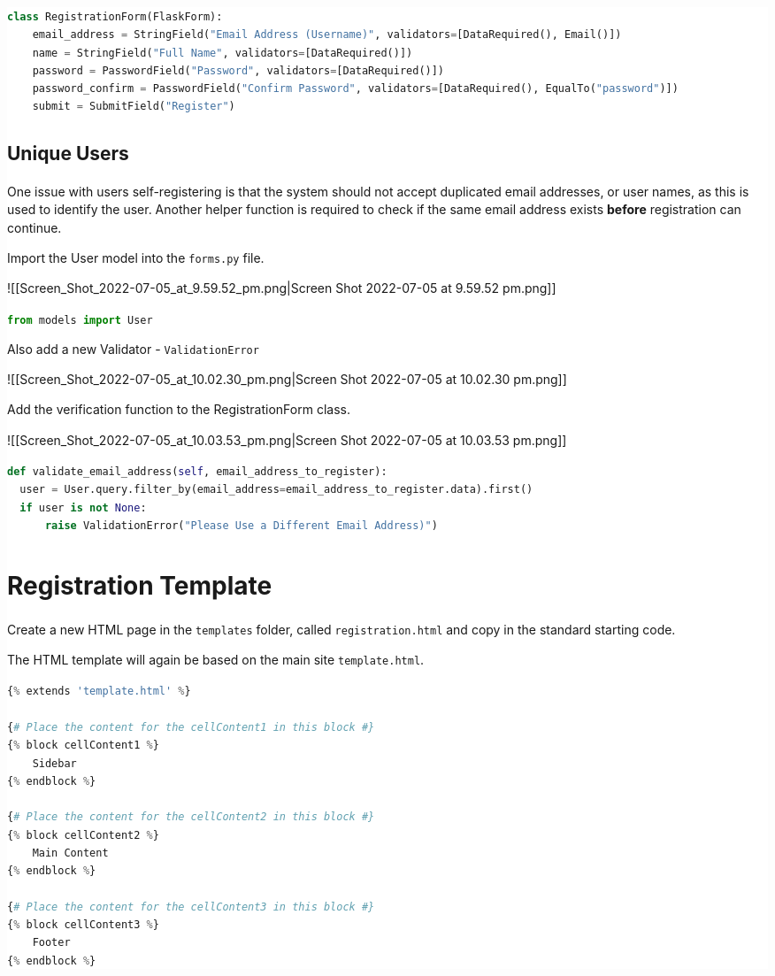 ```python
class RegistrationForm(FlaskForm):
	email_address = StringField("Email Address (Username)", validators=[DataRequired(), Email()])
	name = StringField("Full Name", validators=[DataRequired()])
	password = PasswordField("Password", validators=[DataRequired()])
	password_confirm = PasswordField("Confirm Password", validators=[DataRequired(), EqualTo("password")])
	submit = SubmitField("Register")
```

## Unique Users

One issue with users self-registering is that the system should not accept duplicated email addresses, or user names, as this is used to identify the user. Another helper function is required to check if the same email address exists **before** registration can continue.

Import the User model into the `forms.py` file.

![[Screen_Shot_2022-07-05_at_9.59.52_pm.png|Screen Shot 2022-07-05 at 9.59.52 pm.png]]

```python
from models import User
```

Also add a new Validator - `ValidationError`

![[Screen_Shot_2022-07-05_at_10.02.30_pm.png|Screen Shot 2022-07-05 at 10.02.30 pm.png]]

Add the verification function to the RegistrationForm class.

![[Screen_Shot_2022-07-05_at_10.03.53_pm.png|Screen Shot 2022-07-05 at 10.03.53 pm.png]]

```python
def validate_email_address(self, email_address_to_register):
  user = User.query.filter_by(email_address=email_address_to_register.data).first()
  if user is not None:
	  raise ValidationError("Please Use a Different Email Address)")
```

# Registration Template

Create a new HTML page in the `templates` folder, called `registration.html` and copy in the standard starting code.

The HTML template will again be based on the main site `template.html`. 

```python
{% extends 'template.html' %}

{# Place the content for the cellContent1 in this block #}
{% block cellContent1 %}
	Sidebar
{% endblock %}

{# Place the content for the cellContent2 in this block #}
{% block cellContent2 %}
	Main Content
{% endblock %}

{# Place the content for the cellContent3 in this block #}
{% block cellContent3 %}
	Footer
{% endblock %}
```
